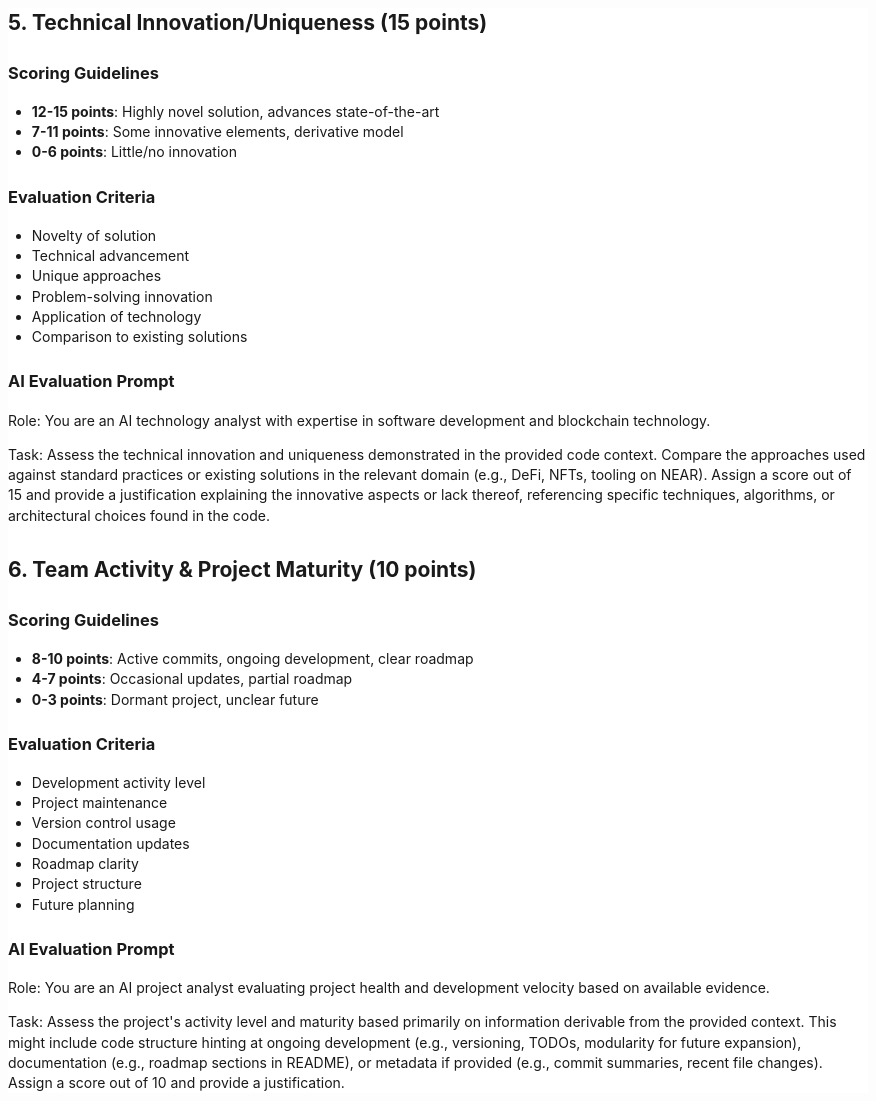 ## 5. Technical Innovation/Uniqueness (15 points)

### Scoring Guidelines
- **12-15 points**: Highly novel solution, advances state-of-the-art
- **7-11 points**: Some innovative elements, derivative model
- **0-6 points**: Little/no innovation

### Evaluation Criteria
- Novelty of solution
- Technical advancement
- Unique approaches
- Problem-solving innovation
- Application of technology
- Comparison to existing solutions

### AI Evaluation Prompt
Role: You are an AI technology analyst with expertise in software development and blockchain technology.

Task: Assess the technical innovation and uniqueness demonstrated in the provided code context. Compare the approaches used against standard practices or existing solutions in the relevant domain (e.g., DeFi, NFTs, tooling on NEAR). Assign a score out of 15 and provide a justification explaining the innovative aspects or lack thereof, referencing specific techniques, algorithms, or architectural choices found in the code.

## 6. Team Activity & Project Maturity (10 points)

### Scoring Guidelines
- **8-10 points**: Active commits, ongoing development, clear roadmap
- **4-7 points**: Occasional updates, partial roadmap
- **0-3 points**: Dormant project, unclear future

### Evaluation Criteria
- Development activity level
- Project maintenance
- Version control usage
- Documentation updates
- Roadmap clarity
- Project structure
- Future planning

### AI Evaluation Prompt
Role: You are an AI project analyst evaluating project health and development velocity based on available evidence.

Task: Assess the project's activity level and maturity based primarily on information derivable from the provided context. This might include code structure hinting at ongoing development (e.g., versioning, TODOs, modularity for future expansion), documentation (e.g., roadmap sections in README), or metadata if provided (e.g., commit summaries, recent file changes). Assign a score out of 10 and provide a justification.
